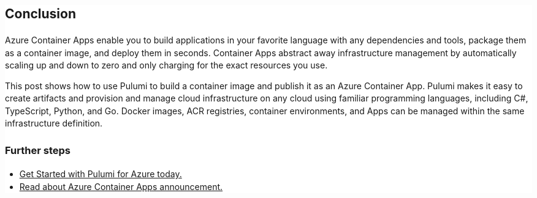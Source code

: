 ## Conclusion

Azure Container Apps enable you to build applications in your favorite language with any dependencies and tools, package them as a container image, and deploy them in seconds. Container Apps abstract away infrastructure management by automatically scaling up and down to zero and only charging for the exact resources you use.

This post shows how to use Pulumi to build a container image and publish it as an Azure Container App. Pulumi makes it easy to create artifacts and provision and manage cloud infrastructure on any cloud using familiar programming languages, including C#, TypeScript, Python, and Go. Docker images, ACR registries, container environments, and Apps can be managed within the same infrastructure definition.

### Further steps

- [Get Started with Pulumi for Azure today.](https://www.pulumi.com/docs/iac/get-started/azure/)
- [Read about Azure Container Apps announcement.](https://aka.ms/containerapps/ignite-blog)